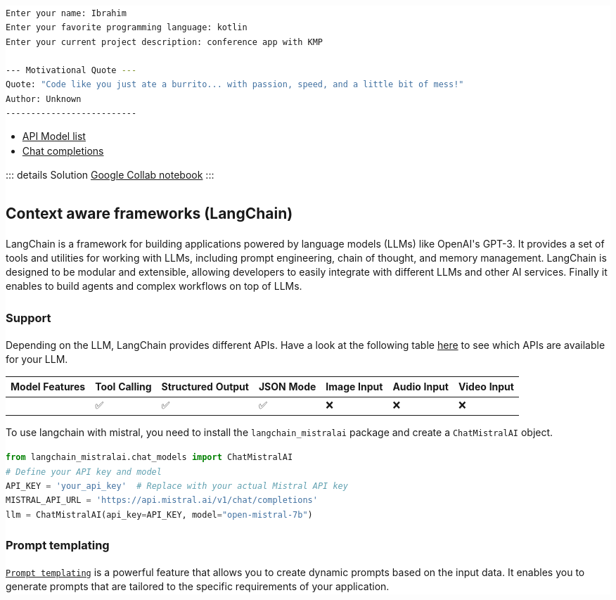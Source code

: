 ```bash
Enter your name: Ibrahim
Enter your favorite programming language: kotlin
Enter your current project description: conference app with KMP

--- Motivational Quote ---
Quote: "Code like you just ate a burrito... with passion, speed, and a little bit of mess!"
Author: Unknown
--------------------------
```

- [API Model list](https://docs.mistral.ai/api/#tag/models/operation/list_models_v1_models_get)
- [Chat completions](https://docs.mistral.ai/api/#tag/chat/operation/chat_completion_v1_chat_completions_post)

::: details Solution
[Google Collab notebook](https://colab.research.google.com/drive/1CHb_WX3kZaCKShHdCI-4zut1Ro0HqgPd?usp=sharing)
:::


## Context aware frameworks (LangChain)

LangChain is a framework for building applications powered by language models (LLMs) like OpenAI's GPT-3. It provides a set of tools and utilities for working with LLMs, including prompt engineering, chain of thought, and memory management. LangChain is designed to be modular and extensible, allowing developers to easily integrate with different LLMs and other AI services.
Finally it enables to build agents and complex workflows on top of LLMs.


### Support

Depending on the LLM, LangChain provides different APIs. Have a look at the following table [here](https://python.langchain.com/docs/integrations/chat/mistralai/) to see which APIs are available for your LLM.

| Model Features | Tool Calling | Structured Output | JSON Mode | Image Input | Audio Input | Video Input |
| -------------- | ------------ | ----------------- | --------- | ----------- | ----------- | ----------- |
|                | ✅           | ✅                | ✅        | ❌          | ❌          | ❌          |

To use langchain with mistral, you need to install the `langchain_mistralai` package and create a `ChatMistralAI` object.

```python
from langchain_mistralai.chat_models import ChatMistralAI
# Define your API key and model
API_KEY = 'your_api_key'  # Replace with your actual Mistral API key
MISTRAL_API_URL = 'https://api.mistral.ai/v1/chat/completions'
llm = ChatMistralAI(api_key=API_KEY, model="open-mistral-7b")
```

### Prompt templating

[`Prompt templating`](https://python.langchain.com/api_reference/core/prompts/langchain_core.prompts.prompt.PromptTemplate.html#prompttemplate) is a powerful feature that allows you to create dynamic prompts based on the input data. It enables you to generate prompts that are tailored to the specific requirements of your application.
